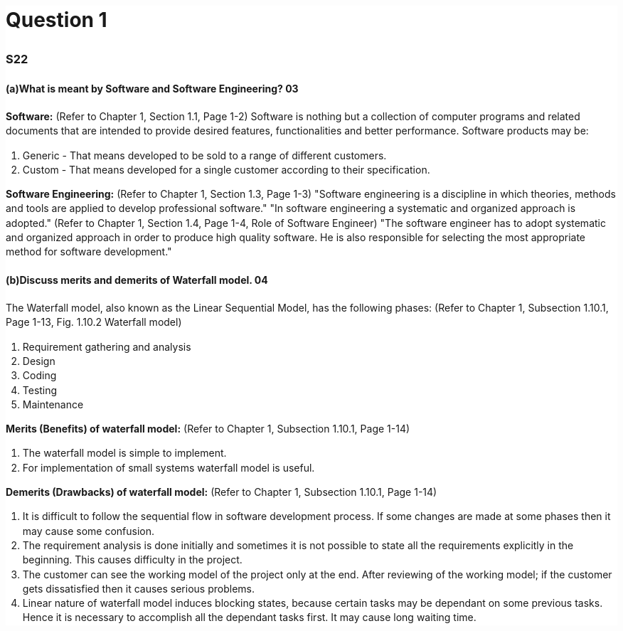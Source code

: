 # Question 1

### S22

#### (a)What is meant by Software and Software Engineering? 03

**Software:**
(Refer to Chapter 1, Section 1.1, Page 1-2)
Software is nothing but a collection of computer programs and related documents that are intended to provide desired features, functionalities and better performance.
Software products may be:

1. Generic - That means developed to be sold to a range of different customers.
2. Custom - That means developed for a single customer according to their specification.

**Software Engineering:**
(Refer to Chapter 1, Section 1.3, Page 1-3)
"Software engineering is a discipline in which theories, methods and tools are applied to develop professional software."
"In software engineering a systematic and organized approach is adopted."
(Refer to Chapter 1, Section 1.4, Page 1-4, Role of Software Engineer)
"The software engineer has to adopt systematic and organized approach in order to produce high quality software. He is also responsible for selecting the most appropriate method for software development."

#### (b)Discuss merits and demerits of Waterfall model. 04

The Waterfall model, also known as the Linear Sequential Model, has the following phases:
(Refer to Chapter 1, Subsection 1.10.1, Page 1-13, Fig. 1.10.2 Waterfall model)

1. Requirement gathering and analysis
2. Design
3. Coding
4. Testing
5. Maintenance

**Merits (Benefits) of waterfall model:**
(Refer to Chapter 1, Subsection 1.10.1, Page 1-14)

1. The waterfall model is simple to implement.
2. For implementation of small systems waterfall model is useful.

**Demerits (Drawbacks) of waterfall model:**
(Refer to Chapter 1, Subsection 1.10.1, Page 1-14)

1. It is difficult to follow the sequential flow in software development process. If some changes are made at some phases then it may cause some confusion.
2. The requirement analysis is done initially and sometimes it is not possible to state all the requirements explicitly in the beginning. This causes difficulty in the project.
3. The customer can see the working model of the project only at the end. After reviewing of the working model; if the customer gets dissatisfied then it causes serious problems.
4. Linear nature of waterfall model induces blocking states, because certain tasks may be dependant on some previous tasks. Hence it is necessary to accomplish all the dependant tasks first. It may cause long waiting time.
